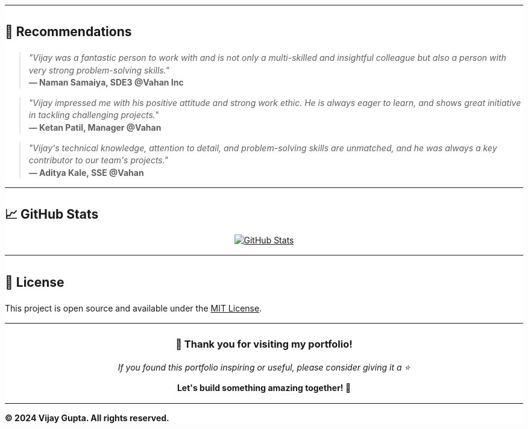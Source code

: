 </div>

---

## 🤝 Recommendations

> *"Vijay was a fantastic person to work with and is not only a multi-skilled and insightful colleague but also a person with very strong problem-solving skills."*  
> **— Naman Samaiya, SDE3 @Vahan Inc**

> *"Vijay impressed me with his positive attitude and strong work ethic. He is always eager to learn, and shows great initiative in tackling challenging projects."*  
> **— Ketan Patil, Manager @Vahan**

> *"Vijay's technical knowledge, attention to detail, and problem-solving skills are unmatched, and he was always a key contributor to our team's projects."*  
> **— Aditya Kale, SSE @Vahan**

---

## 📈 GitHub Stats

<div align="center">

[![GitHub Stats](https://github-readme-stats.vercel.app/api?username=vijaygupta18&show_icons=true&theme=radical)](https://github.com/vijaygupta18)



</div>

---

## 📄 License

This project is open source and available under the [MIT License](LICENSE).

---

<div align="center">

### 🌟 Thank you for visiting my portfolio!

*If you found this portfolio inspiring or useful, please consider giving it a ⭐*

**Let's build something amazing together! 🚀**

</div>

---

**© 2024 Vijay Gupta. All rights reserved.** 
